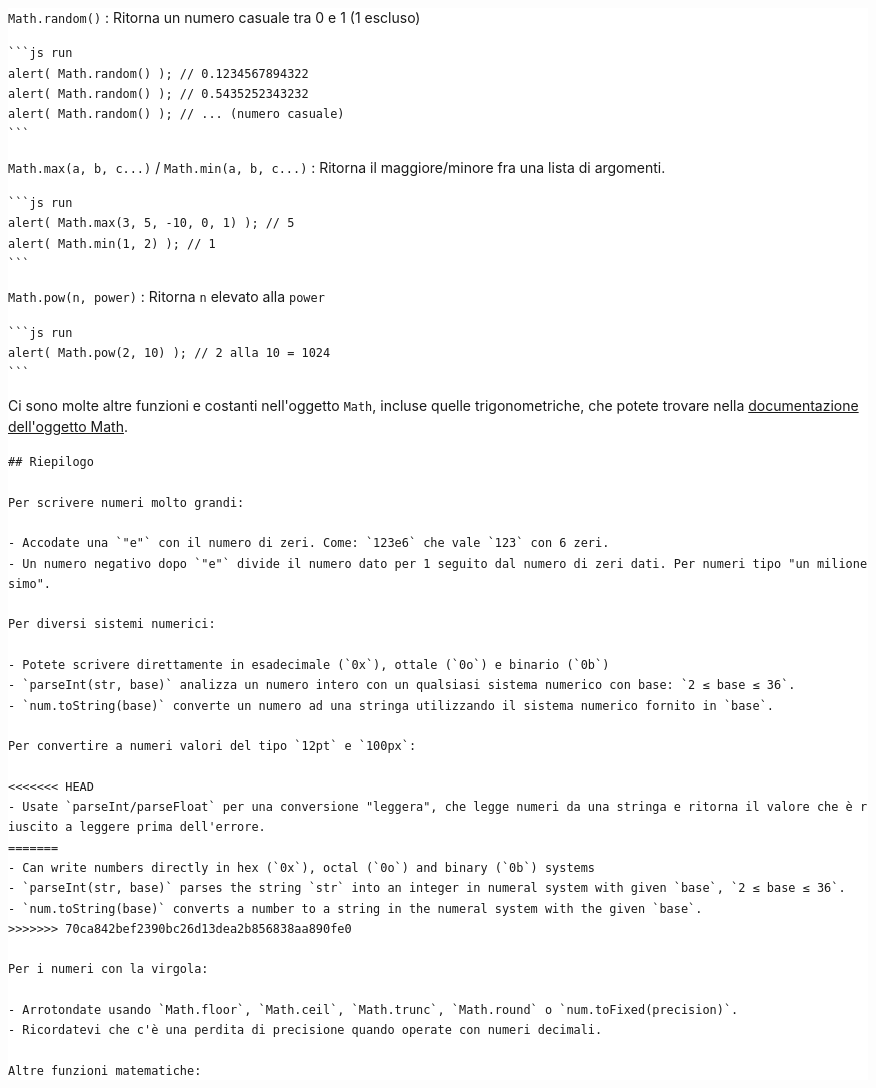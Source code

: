 `Math.random()`
: Ritorna un numero casuale tra 0 e 1 (1 escluso)

    ```js run
    alert( Math.random() ); // 0.1234567894322
    alert( Math.random() ); // 0.5435252343232
    alert( Math.random() ); // ... (numero casuale)
    ```

`Math.max(a, b, c...)` / `Math.min(a, b, c...)`
: Ritorna il maggiore/minore fra una lista di argomenti.

    ```js run
    alert( Math.max(3, 5, -10, 0, 1) ); // 5
    alert( Math.min(1, 2) ); // 1
    ```

`Math.pow(n, power)`
: Ritorna `n` elevato alla `power`

    ```js run
    alert( Math.pow(2, 10) ); // 2 alla 10 = 1024
    ```

Ci sono molte altre funzioni e costanti nell'oggetto `Math`, incluse quelle trigonometriche, che potete trovare nella [documentazione dell'oggetto Math](https://developer.mozilla.org/en/docs/Web/JavaScript/Reference/Global_Objects/Math).

``````
## Riepilogo

Per scrivere numeri molto grandi:

- Accodate una `"e"` con il numero di zeri. Come: `123e6` che vale `123` con 6 zeri.
- Un numero negativo dopo `"e"` divide il numero dato per 1 seguito dal numero di zeri dati. Per numeri tipo "un milionesimo".

Per diversi sistemi numerici:

- Potete scrivere direttamente in esadecimale (`0x`), ottale (`0o`) e binario (`0b`) 
- `parseInt(str, base)` analizza un numero intero con un qualsiasi sistema numerico con base: `2 ≤ base ≤ 36`.
- `num.toString(base)` converte un numero ad una stringa utilizzando il sistema numerico fornito in `base`.

Per convertire a numeri valori del tipo `12pt` e `100px`:

<<<<<<< HEAD
- Usate `parseInt/parseFloat` per una conversione "leggera", che legge numeri da una stringa e ritorna il valore che è riuscito a leggere prima dell'errore. 
=======
- Can write numbers directly in hex (`0x`), octal (`0o`) and binary (`0b`) systems
- `parseInt(str, base)` parses the string `str` into an integer in numeral system with given `base`, `2 ≤ base ≤ 36`.
- `num.toString(base)` converts a number to a string in the numeral system with the given `base`.
>>>>>>> 70ca842bef2390bc26d13dea2b856838aa890fe0

Per i numeri con la virgola:

- Arrotondate usando `Math.floor`, `Math.ceil`, `Math.trunc`, `Math.round` o `num.toFixed(precision)`.
- Ricordatevi che c'è una perdita di precisione quando operate con numeri decimali.

Altre funzioni matematiche:

``````